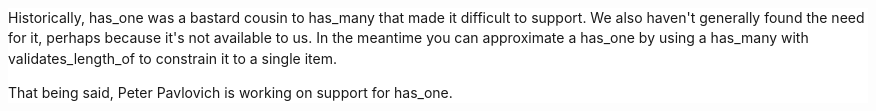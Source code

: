 Historically, has_one was a bastard cousin to has_many that made it
difficult to support. We also haven't generally found the need for it,
perhaps because it's not available to us. In the meantime you can
approximate a has_one by using a has_many with validates_length_of to
constrain it to a single item.

That being said, Peter Pavlovich is working on support for has_one.